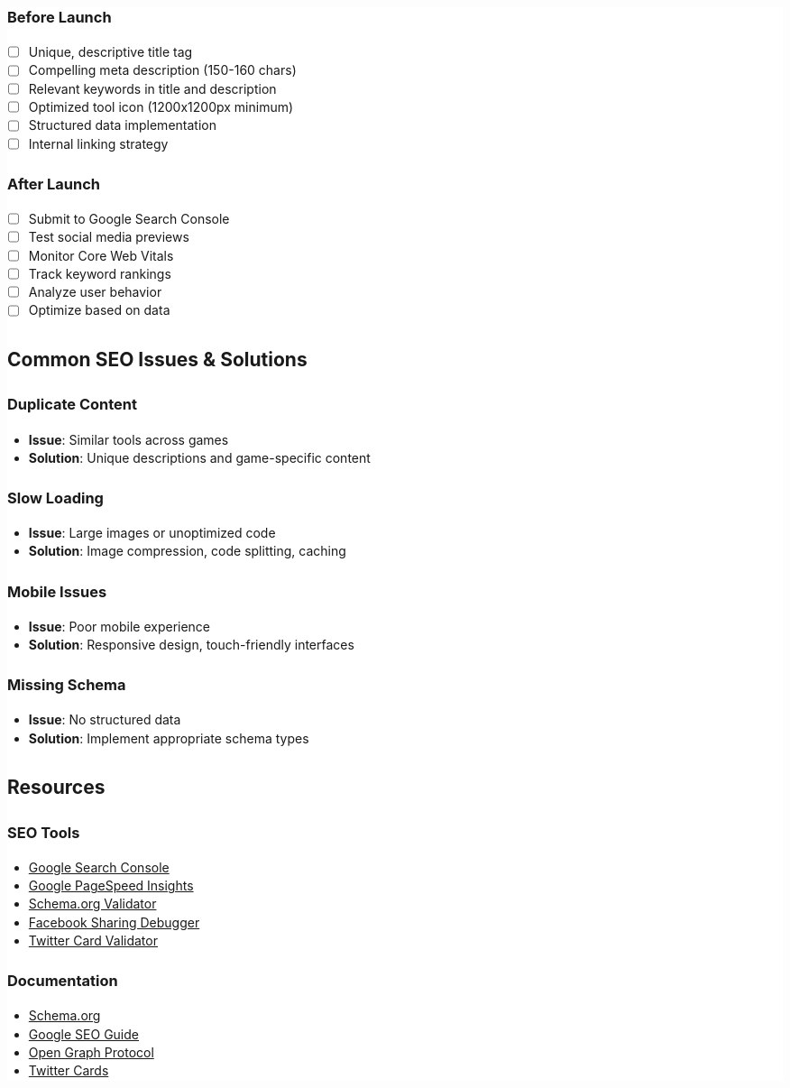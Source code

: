### **Before Launch**

- [ ] Unique, descriptive title tag
- [ ] Compelling meta description (150-160 chars)
- [ ] Relevant keywords in title and description
- [ ] Optimized tool icon (1200x1200px minimum)
- [ ] Structured data implementation
- [ ] Internal linking strategy

### **After Launch**

- [ ] Submit to Google Search Console
- [ ] Test social media previews
- [ ] Monitor Core Web Vitals
- [ ] Track keyword rankings
- [ ] Analyze user behavior
- [ ] Optimize based on data

## Common SEO Issues & Solutions

### **Duplicate Content**

- **Issue**: Similar tools across games
- **Solution**: Unique descriptions and game-specific content

### **Slow Loading**

- **Issue**: Large images or unoptimized code
- **Solution**: Image compression, code splitting, caching

### **Mobile Issues**

- **Issue**: Poor mobile experience
- **Solution**: Responsive design, touch-friendly interfaces

### **Missing Schema**

- **Issue**: No structured data
- **Solution**: Implement appropriate schema types

## Resources

### **SEO Tools**

- [Google Search Console](https://search.google.com/search-console)
- [Google PageSpeed Insights](https://pagespeed.web.dev/)
- [Schema.org Validator](https://validator.schema.org/)
- [Facebook Sharing Debugger](https://developers.facebook.com/tools/debug/)
- [Twitter Card Validator](https://cards-dev.twitter.com/validator)

### **Documentation**

- [Schema.org](https://schema.org/)
- [Google SEO Guide](https://developers.google.com/search/docs)
- [Open Graph Protocol](https://ogp.me/)
- [Twitter Cards](https://developer.twitter.com/en/docs/twitter-for-websites/cards/overview/abouts-cards)
